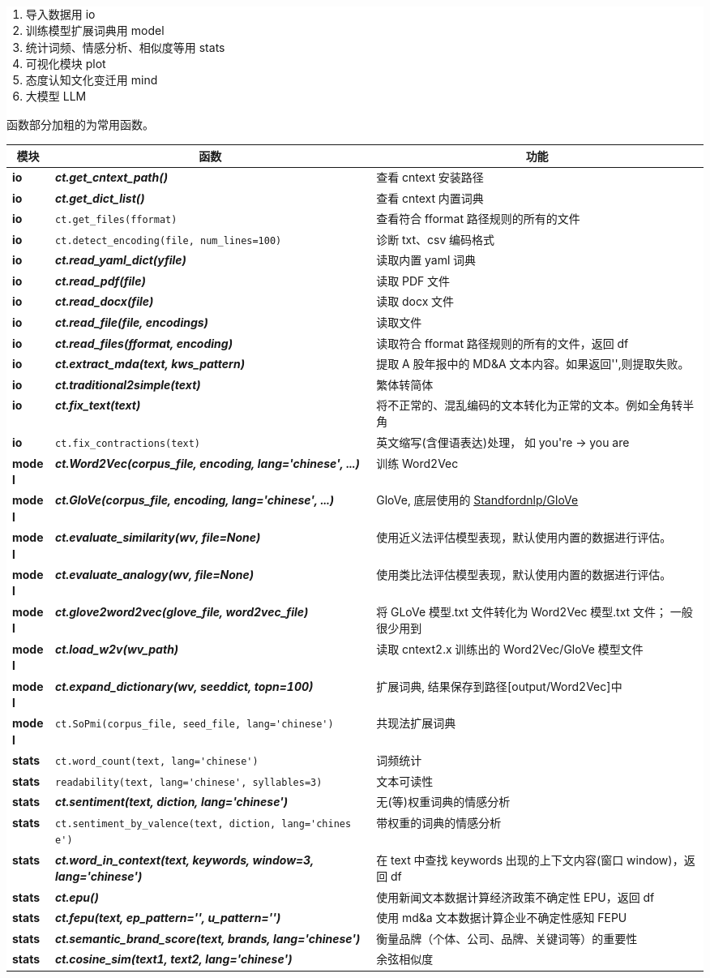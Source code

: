 1. 导入数据用 io
2. 训练模型扩展词典用 model
3. 统计词频、情感分析、相似度等用 stats
4. 可视化模块 plot
5. 态度认知文化变迁用 mind
6. 大模型 LLM

函数部分加粗的为常用函数。

| 模块        | 函数                                                                                           | 功能                                                                           |
| ----------- | ---------------------------------------------------------------------------------------------- | ------------------------------------------------------------------------------ |
| **io**    | **_ct.get_cntext_path()_**                                                                     | 查看 cntext 安装路径                                                           |
| **io**    | **_ct.get_dict_list()_**                                                                       | 查看 cntext 内置词典                                                           |
| **io**    | `ct.get_files(fformat)`                                                                        | 查看符合 fformat 路径规则的所有的文件                                          |
| **io**    | `ct.detect_encoding(file, num_lines=100)`                                                      | 诊断 txt、csv 编码格式                                                         |
| **io**    | **_ct.read_yaml_dict(yfile)_**                                                                 | 读取内置 yaml 词典                                                             |
| **io**    | **_ct.read_pdf(file)_**                                                                        | 读取 PDF 文件                                                                  |
| **io**    | **_ct.read_docx(file)_**                                                                       | 读取 docx 文件                                                                 |
| **io**    | **_ct.read_file(file, encodings)_**                                                            | 读取文件                                                                       |
| **io**    | **_ct.read_files(fformat, encoding)_**                                                         | 读取符合 fformat 路径规则的所有的文件，返回 df                                 |
| **io**    | **_ct.extract_mda(text, kws_pattern)_**                                                        | 提取 A 股年报中的 MD&A 文本内容。如果返回'',则提取失败。                       |
| **io**    | **_ct.traditional2simple(text)_**                                                              | 繁体转简体                                                                     |
| **io**    | **_ct.fix_text(text)_**                                                                        | 将不正常的、混乱编码的文本转化为正常的文本。例如全角转半角                     |
| **io**    | `ct.fix_contractions(text)`                                                                    | 英文缩写(含俚语表达)处理， 如 you're -> you are                                |
| **model** | **_ct.Word2Vec(corpus_file, encoding, lang='chinese', ...)_**                                  | 训练 Word2Vec                                                                  |
| **model** | **_ct.GloVe(corpus_file, encoding, lang='chinese', ...)_**                                     | GloVe, 底层使用的 [Standfordnlp/GloVe](https://github.com/standfordnlp/GloVe)  |
| **model** | **_ct.evaluate_similarity(wv, file=None)_**                                                    | 使用近义法评估模型表现，默认使用内置的数据进行评估。                           |
| **model** | **_ct.evaluate_analogy(wv, file=None)_**                                                       | 使用类比法评估模型表现，默认使用内置的数据进行评估。                           |
| **model** | **_ct.glove2word2vec(glove_file, word2vec_file)_**                                             | 将 GLoVe 模型.txt 文件转化为 Word2Vec 模型.txt 文件； 一般很少用到             |
| **model** | **_ct.load_w2v(wv_path)_**                                                                     | 读取 cntext2.x 训练出的 Word2Vec/GloVe 模型文件                                |
| **model** | **_ct.expand_dictionary(wv, seeddict, topn=100)_**                                             | 扩展词典, 结果保存到路径[output/Word2Vec]中                                    |
| **model** | `ct.SoPmi(corpus_file, seed_file, lang='chinese')`                                             | 共现法扩展词典                                                                 |
| **stats** | `ct.word_count(text, lang='chinese')`                                                          | 词频统计                                                                       |
| **stats** | `readability(text, lang='chinese', syllables=3)`                                               | 文本可读性                                                                     |
| **stats** | **_ct.sentiment(text, diction, lang='chinese')_**                                              | 无(等)权重词典的情感分析                                                       |
| **stats** | `ct.sentiment_by_valence(text, diction, lang='chinese')`                                       | 带权重的词典的情感分析                                                         |
| **stats** | **_ct.word_in_context(text, keywords, window=3, lang='chinese')_**                             | 在 text 中查找 keywords 出现的上下文内容(窗口 window)，返回 df                 |
| **stats** | **_ct.epu()_**                                                                                 | 使用新闻文本数据计算经济政策不确定性 EPU，返回 df                              |
| **stats** | **_ct.fepu(text, ep_pattern='', u_pattern='')_**                                               | 使用 md&a 文本数据计算企业不确定性感知 FEPU                                    |
| **stats** | **_ct.semantic_brand_score(text, brands, lang='chinese')_**                                    | 衡量品牌（个体、公司、品牌、关键词等）的重要性                                 |
| **stats** | **_ct.cosine_sim(text1, text2, lang='chinese')_**                                              | 余弦相似度                                                                     |